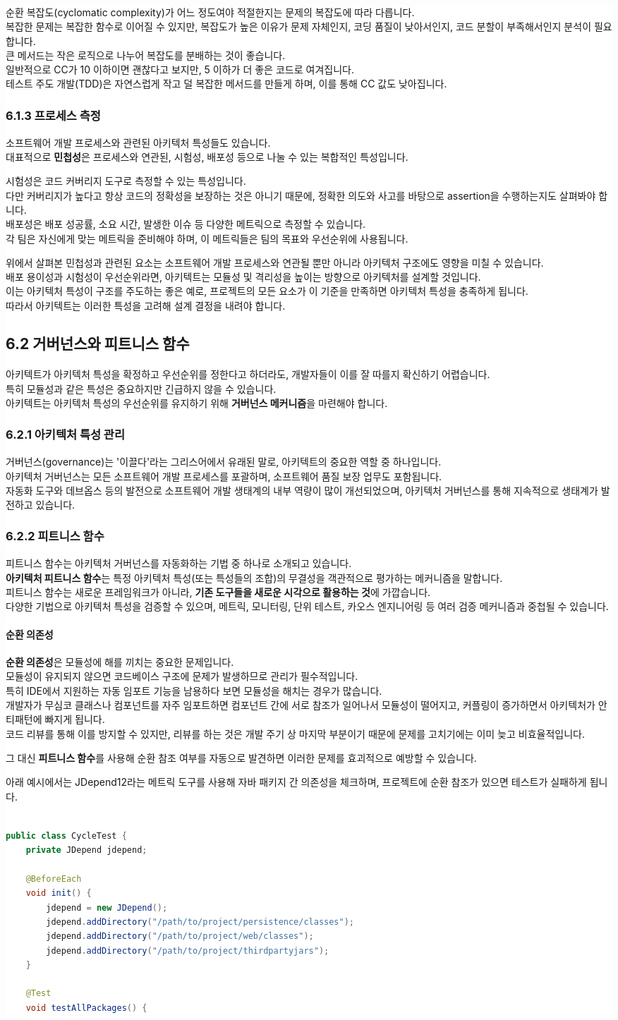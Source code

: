 순환 복잡도(cyclomatic complexity)가 어느 정도여야 적절한지는 문제의 복잡도에 따라 다릅니다.  
복잡한 문제는 복잡한 함수로 이어질 수 있지만, 복잡도가 높은 이유가 문제 자체인지, 코딩 품질이 낮아서인지, 코드 분할이 부족해서인지 분석이 필요합니다.  
큰 메서드는 작은 로직으로 나누어 복잡도를 분배하는 것이 좋습니다.  
일반적으로 CC가 10 이하이면 괜찮다고 보지만, 5 이하가 더 좋은 코드로 여겨집니다.  
테스트 주도 개발(TDD)은 자연스럽게 작고 덜 복잡한 메서드를 만들게 하며, 이를 통해 CC 값도 낮아집니다.

### 6.1.3 프로세스 측정

소프트웨어 개발 프로세스와 관련된 아키텍처 특성들도 있습니다.  
대표적으로 **민첩성**은 프로세스와 연관된, 시험성, 배포성 등으로 나눌 수 있는 복합적인 특성입니다.

시험성은 코드 커버리지 도구로 측정할 수 있는 특성입니다.  
다만 커버리지가 높다고 항상 코드의 정확성을 보장하는 것은 아니기 때문에, 정확한 의도와 사고를 바탕으로 assertion을 수행하는지도 살펴봐야 합니다.  
배포성은 배포 성공률, 소요 시간, 발생한 이슈 등 다양한 메트릭으로 측정할 수 있습니다.  
각 팀은 자신에게 맞는 메트릭을 준비해야 하며, 이 메트릭들은 팀의 목표와 우선순위에 사용됩니다.

위에서 살펴본 민첩성과 관련된 요소는 소프트웨어 개발 프로세스와 연관될 뿐만 아니라 아키텍처 구조에도 영향을 미칠 수 있습니다.  
배포 용이성과 시험성이 우선순위라면, 아키텍트는 모듈성 및 격리성을 높이는 방향으로 아키텍처를 설계할 것입니다.  
이는 아키텍처 특성이 구조를 주도하는 좋은 예로, 프로젝트의 모든 요소가 이 기준을 만족하면 아키텍처 특성을 충족하게 됩니다.  
따라서 아키텍트는 이러한 특성을 고려해 설계 결정을 내려야 합니다.

## 6.2 거버넌스와 피트니스 함수

아키텍트가 아키텍처 특성을 확정하고 우선순위를 정한다고 하더라도, 개발자들이 이를 잘 따를지 확신하기 어렵습니다.  
특히 모듈성과 같은 특성은 중요하지만 긴급하지 않을 수 있습니다.  
아키텍트는 아키텍처 특성의 우선순위를 유지하기 위해 **거버넌스 메커니즘**을 마련해야 합니다.

### 6.2.1 아키텍처 특성 관리

거버넌스(governance)는 '이끌다'라는 그리스어에서 유래된 말로, 아키텍트의 중요한 역할 중 하나입니다.  
아키텍처 거버넌스는 모든 소프트웨어 개발 프로세스를 포괄하며, 소프트웨어 품질 보장 업무도 포함됩니다.  
자동화 도구와 데브옵스 등의 발전으로 소프트웨어 개발 생태계의 내부 역량이 많이 개선되었으며, 아키텍처 거버넌스를 통해 지속적으로 생태계가 발전하고 있습니다.

### 6.2.2 피트니스 함수

피트니스 함수는 아키텍처 거버넌스를 자동화하는 기법 중 하나로 소개되고 있습니다.  
**아키텍처 피트니스 함수**는 특정 아키텍처 특성(또는 특성들의 조합)의 무결성을 객관적으로 평가하는 메커니즘을 말합니다.  
피트니스 함수는 새로운 프레임워크가 아니라, **기존 도구들을 새로운 시각으로 활용하는 것**에 가깝습니다.  
다양한 기법으로 아키텍처 특성을 검증할 수 있으며, 메트릭, 모니터링, 단위 테스트, 카오스 엔지니어링 등 여러 검증 메커니즘과 중첩될 수 있습니다.

#### 순환 의존성

**순환 의존성**은 모듈성에 해를 끼치는 중요한 문제입니다.  
모듈성이 유지되지 않으면 코드베이스 구조에 문제가 발생하므로 관리가 필수적입니다.  
특히 IDE에서 지원하는 자동 임포트 기능을 남용하다 보면 모듈성을 해치는 경우가 많습니다.  
개발자가 무심코 클래스나 컴포넌트를 자주 임포트하면 컴포넌트 간에 서로 참조가 일어나서 모듈성이 떨어지고, 커플링이 증가하면서 아키텍처가 안티패턴에 빠지게 됩니다.  
코드 리뷰를 통해 이를 방지할 수 있지만, 리뷰를 하는 것은 개발 주기 상 마지막 부분이기 때문에 문제를 고치기에는 이미 늦고 비효율적입니다.

그 대신 **피트니스 함수**를 사용해 순환 참조 여부를 자동으로 발견하면 이러한 문제를 효괴적으로 예방할 수 있습니다.

아래 예시에서는 JDepend12라는 메트릭 도구를 사용해 자바 패키지 간 의존성을 체크하며, 프로젝트에 순환 참조가 있으면 테스트가 실패하게 됩니다.

```java

public class CycleTest {
    private JDepend jdepend;

    @BeforeEach
    void init() {
        jdepend = new JDepend();
        jdepend.addDirectory("/path/to/project/persistence/classes");
        jdepend.addDirectory("/path/to/project/web/classes");
        jdepend.addDirectory("/path/to/project/thirdpartyjars");
    }

    @Test
    void testAllPackages() {
```